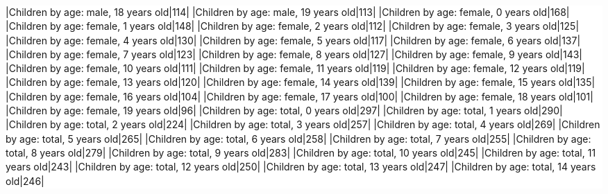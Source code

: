 |Children by age: male, 18 years old|114|
|Children by age: male, 19 years old|113|
|Children by age: female, 0 years old|168|
|Children by age: female, 1 years old|148|
|Children by age: female, 2 years old|112|
|Children by age: female, 3 years old|125|
|Children by age: female, 4 years old|130|
|Children by age: female, 5 years old|117|
|Children by age: female, 6 years old|137|
|Children by age: female, 7 years old|123|
|Children by age: female, 8 years old|127|
|Children by age: female, 9 years old|143|
|Children by age: female, 10 years old|111|
|Children by age: female, 11 years old|119|
|Children by age: female, 12 years old|119|
|Children by age: female, 13 years old|120|
|Children by age: female, 14 years old|139|
|Children by age: female, 15 years old|135|
|Children by age: female, 16 years old|104|
|Children by age: female, 17 years old|100|
|Children by age: female, 18 years old|101|
|Children by age: female, 19 years old|96|
|Children by age: total, 0 years old|297|
|Children by age: total, 1 years old|290|
|Children by age: total, 2 years old|224|
|Children by age: total, 3 years old|257|
|Children by age: total, 4 years old|269|
|Children by age: total, 5 years old|265|
|Children by age: total, 6 years old|258|
|Children by age: total, 7 years old|255|
|Children by age: total, 8 years old|279|
|Children by age: total, 9 years old|283|
|Children by age: total, 10 years old|245|
|Children by age: total, 11 years old|243|
|Children by age: total, 12 years old|250|
|Children by age: total, 13 years old|247|
|Children by age: total, 14 years old|246|
